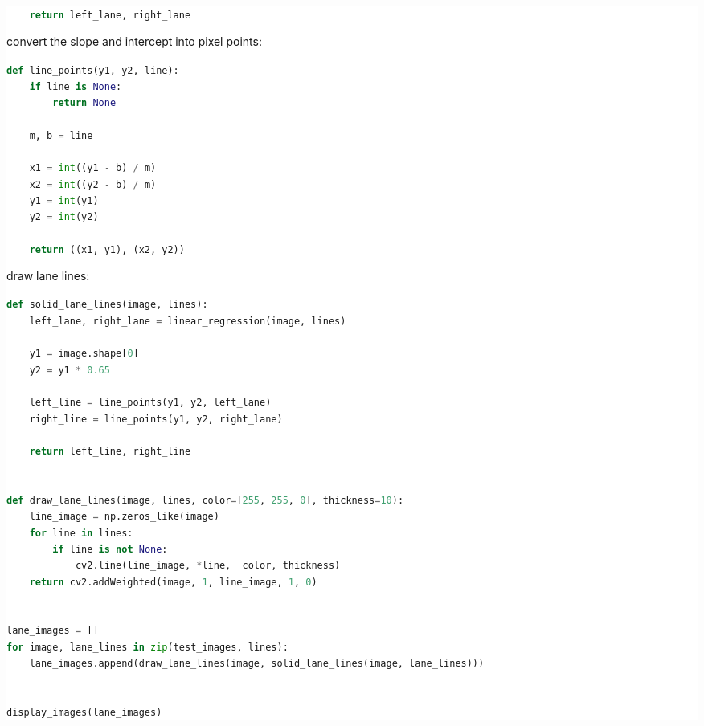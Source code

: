 ```python
    return left_lane, right_lane
```

convert the slope and intercept into pixel points:


```python
def line_points(y1, y2, line):
    if line is None:
        return None

    m, b = line

    x1 = int((y1 - b) / m)
    x2 = int((y2 - b) / m)
    y1 = int(y1)
    y2 = int(y2)

    return ((x1, y1), (x2, y2))
```

draw lane lines:


```python
def solid_lane_lines(image, lines):
    left_lane, right_lane = linear_regression(image, lines)

    y1 = image.shape[0]
    y2 = y1 * 0.65

    left_line = line_points(y1, y2, left_lane)
    right_line = line_points(y1, y2, right_lane)

    return left_line, right_line


def draw_lane_lines(image, lines, color=[255, 255, 0], thickness=10):
    line_image = np.zeros_like(image)
    for line in lines:
        if line is not None:
            cv2.line(line_image, *line,  color, thickness)
    return cv2.addWeighted(image, 1, line_image, 1, 0)


lane_images = []
for image, lane_lines in zip(test_images, lines):
    lane_images.append(draw_lane_lines(image, solid_lane_lines(image, lane_lines)))

    
display_images(lane_images)
```

